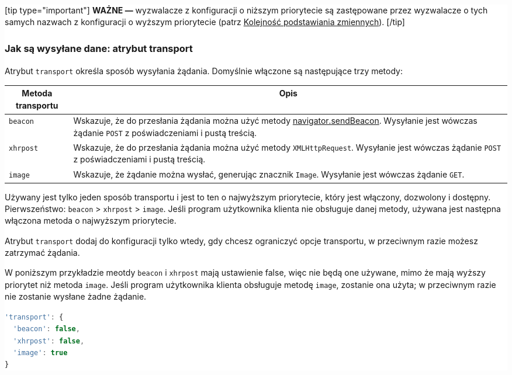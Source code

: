 [tip type="important"] **WAŻNE —** wyzwalacze z konfiguracji o niższym priorytecie są zastępowane przez wyzwalacze o tych samych nazwach z konfiguracji o wyższym priorytecie (patrz [Kolejność podstawiania zmiennych](deep_dive_analytics.md#variable-substitution-ordering)). [/tip]

### Jak są wysyłane dane: atrybut transport

Atrybut `transport` określa sposób wysyłania żądania. Domyślnie włączone są następujące trzy metody:

<table>
  <thead>
    <tr>
      <th data-th="Transport Method" class="col-thirty">Metoda transportu</th>
      <th data-th="Description">Opis</th>
    </tr>
  </thead>
  <tbody>
    <tr>
      <td data-th="Transport Method"><code>beacon</code></td>
      <td data-th="Description">Wskazuje, że do przesłania żądania można użyć metody <a href="https://developer.mozilla.org/en-US/docs/Web/API/Navigator/sendBeacon">navigator.sendBeacon</a>. Wysyłanie jest wówczas żądanie <code>POST</code> z poświadczeniami i pustą treścią.</td>
    </tr>
    <tr>
      <td data-th="Transport Method"><code>xhrpost</code></td>
      <td data-th="Description">Wskazuje, że do przesłania żądania można użyć metody <code>XMLHttpRequest</code>. Wysyłanie jest wówczas żądanie <code>POST</code> z poświadczeniami i pustą treścią.</td>
    </tr>
    <tr>
      <td data-th="Transport Method"><code>image</code></td>
      <td data-th="Description">Wskazuje, że żądanie można wysłać, generując znacznik <code>Image</code>. Wysyłanie jest wówczas żądanie <code>GET</code>.</td>
    </tr>
  </tbody>
</table>

Używany jest tylko jeden sposób transportu i jest to ten o najwyższym priorytecie, który jest włączony, dozwolony i dostępny. Pierwszeństwo: `beacon` > `xhrpost` > `image`. Jeśli program użytkownika klienta nie obsługuje danej metody, używana jest następna włączona metoda o najwyższym priorytecie.

Atrybut `transport` dodaj do konfiguracji tylko wtedy, gdy chcesz ograniczyć opcje transportu, w przeciwnym razie możesz zatrzymać żądania.

W poniższym przykładzie meotdy `beacon` i `xhrpost` mają ustawienie false, więc nie będą one używane, mimo że mają wyższy priorytet niż metoda `image`. Jeśli program użytkownika klienta obsługuje metodę `image`, zostanie ona użyta; w przeciwnym razie nie zostanie wysłane żadne żądanie.

```js
'transport': {
  'beacon': false,
  'xhrpost': false,
  'image': true
}
```
